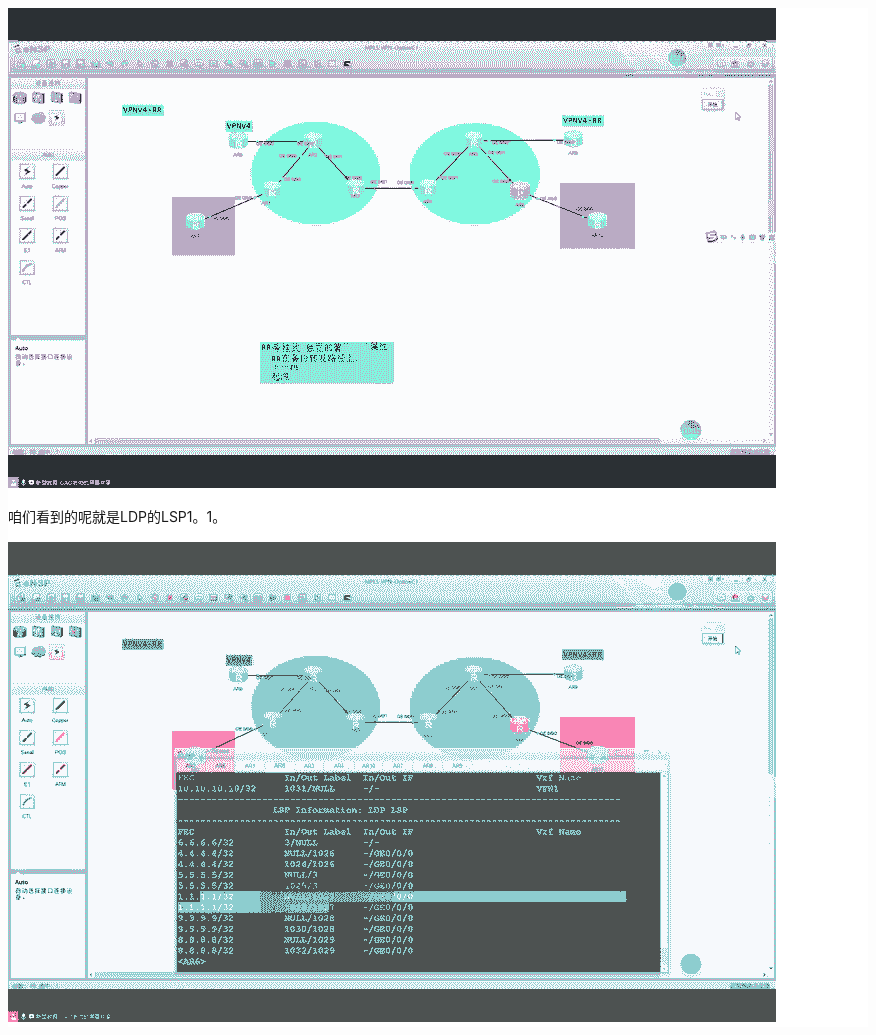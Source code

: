![](img/9d51ce96f697db13562b00bfd4cf98fa_255.png)

咱们看到的呢就是LDP的LSP1。1。

![](img/9d51ce96f697db13562b00bfd4cf98fa_257.png)

